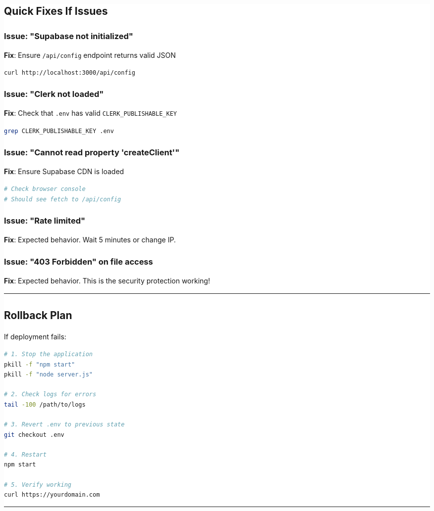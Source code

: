 
## Quick Fixes If Issues

### Issue: "Supabase not initialized"
**Fix**: Ensure `/api/config` endpoint returns valid JSON
```bash
curl http://localhost:3000/api/config
```

### Issue: "Clerk not loaded"
**Fix**: Check that `.env` has valid `CLERK_PUBLISHABLE_KEY`
```bash
grep CLERK_PUBLISHABLE_KEY .env
```

### Issue: "Cannot read property 'createClient'"
**Fix**: Ensure Supabase CDN is loaded
```bash
# Check browser console
# Should see fetch to /api/config
```

### Issue: "Rate limited"
**Fix**: Expected behavior. Wait 5 minutes or change IP.

### Issue: "403 Forbidden" on file access
**Fix**: Expected behavior. This is the security protection working!

---

## Rollback Plan

If deployment fails:

```bash
# 1. Stop the application
pkill -f "npm start"
pkill -f "node server.js"

# 2. Check logs for errors
tail -100 /path/to/logs

# 3. Revert .env to previous state
git checkout .env

# 4. Restart
npm start

# 5. Verify working
curl https://yourdomain.com
```

---